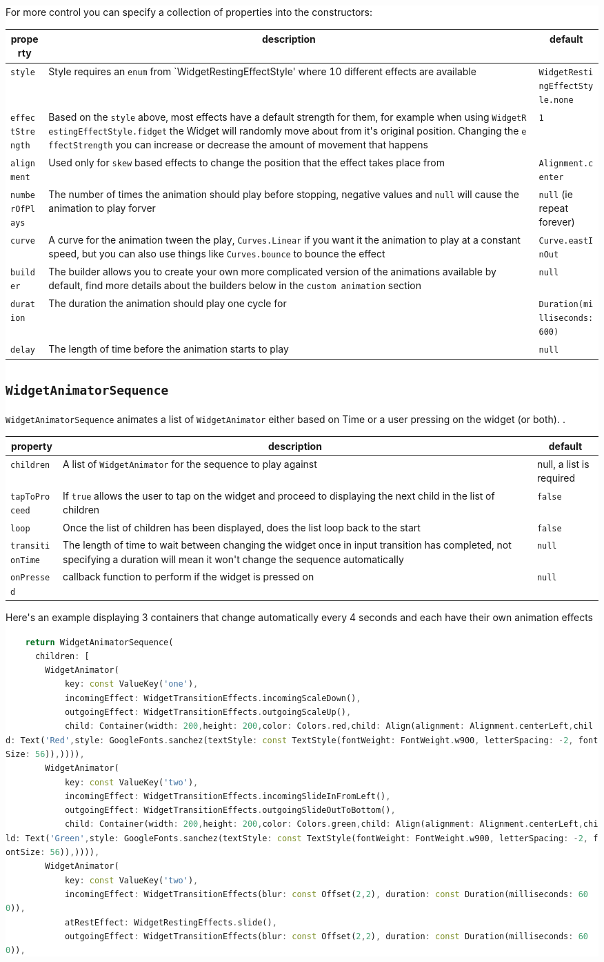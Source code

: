   
  

  
For more control you can specify a collection of properties into the constructors:

| property        | description                                                        | default    |
| --------------- | ------------------------------------------------------------------ |------------|
| `style`         | Style requires an `enum` from `WidgetRestingEffectStyle' where 10 different effects are available              |`WidgetRestingEffectStyle.none`    |
| `effectStrength`| Based on the `style` above, most effects have a default strength for them, for example when using `WidgetRestingEffectStyle.fidget` the Widget will randomly move about from it's original position. Changing the `effectStrength` you can increase or decrease the amount of movement that happens                |`1`  |
| `alignment`     | Used only for `skew` based effects to change the position that the effect takes place from                                                         |`Alignment.center`   |
| `numberOfPlays` | The number of times the animation should play before stopping, negative values and `null` will cause the animation to play forver                                                       |`null` (ie repeat forever)    |
| `curve`         | A curve for the animation tween the play, `Curves.Linear` if you want it the animation to play at a constant speed, but you can also use things like `Curves.bounce` to bounce the effect                                                     | `Curve.eastInOut`      |
| `builder`       | The builder allows you to create your own more complicated version of the animations available by default, find more details about the builders below in the `custom animation` section                                                       | `null`      |
| `duration`      | The duration the animation should play one cycle for                                                 | `Duration(milliseconds: 600)` |
| `delay`         | The length of time before the animation starts to play                                | `null`     |



## `WidgetAnimatorSequence`
`WidgetAnimatorSequence` animates a list of `WidgetAnimator` either based on Time or a user pressing on the widget (or both). .

| property        | description                                                        | default    |
| --------------- | ------------------------------------------------------------------ |------------|
| `children`      | A list of `WidgetAnimator` for the sequence to play against              |null, a list is required    |
| `tapToProceed`  | If `true` allows the user to tap on the widget and proceed to displaying the next child in the list of children              |`false`    |
| `loop`          | Once the list of children has been displayed, does the list loop back to the start              |`false`    |
| `transitionTime`| The length of time to wait between changing the widget once in input transition has completed, not specifying a duration will mean it won't change the sequence automatically             |`null`    |
| `onPressed`     | callback function to perform if the widget is pressed on             |`null`    |

Here's an example displaying 3 containers that change automatically every 4 seconds and each have their own animation effects

```dart
    return WidgetAnimatorSequence(
      children: [
        WidgetAnimator(
            key: const ValueKey('one'),
            incomingEffect: WidgetTransitionEffects.incomingScaleDown(),
            outgoingEffect: WidgetTransitionEffects.outgoingScaleUp(),
            child: Container(width: 200,height: 200,color: Colors.red,child: Align(alignment: Alignment.centerLeft,child: Text('Red',style: GoogleFonts.sanchez(textStyle: const TextStyle(fontWeight: FontWeight.w900, letterSpacing: -2, fontSize: 56)),)))),
        WidgetAnimator(
            key: const ValueKey('two'),
            incomingEffect: WidgetTransitionEffects.incomingSlideInFromLeft(),
            outgoingEffect: WidgetTransitionEffects.outgoingSlideOutToBottom(),
            child: Container(width: 200,height: 200,color: Colors.green,child: Align(alignment: Alignment.centerLeft,child: Text('Green',style: GoogleFonts.sanchez(textStyle: const TextStyle(fontWeight: FontWeight.w900, letterSpacing: -2, fontSize: 56)),)))),
        WidgetAnimator(
            key: const ValueKey('two'),
            incomingEffect: WidgetTransitionEffects(blur: const Offset(2,2), duration: const Duration(milliseconds: 600)),
            atRestEffect: WidgetRestingEffects.slide(),
            outgoingEffect: WidgetTransitionEffects(blur: const Offset(2,2), duration: const Duration(milliseconds: 600)),
```